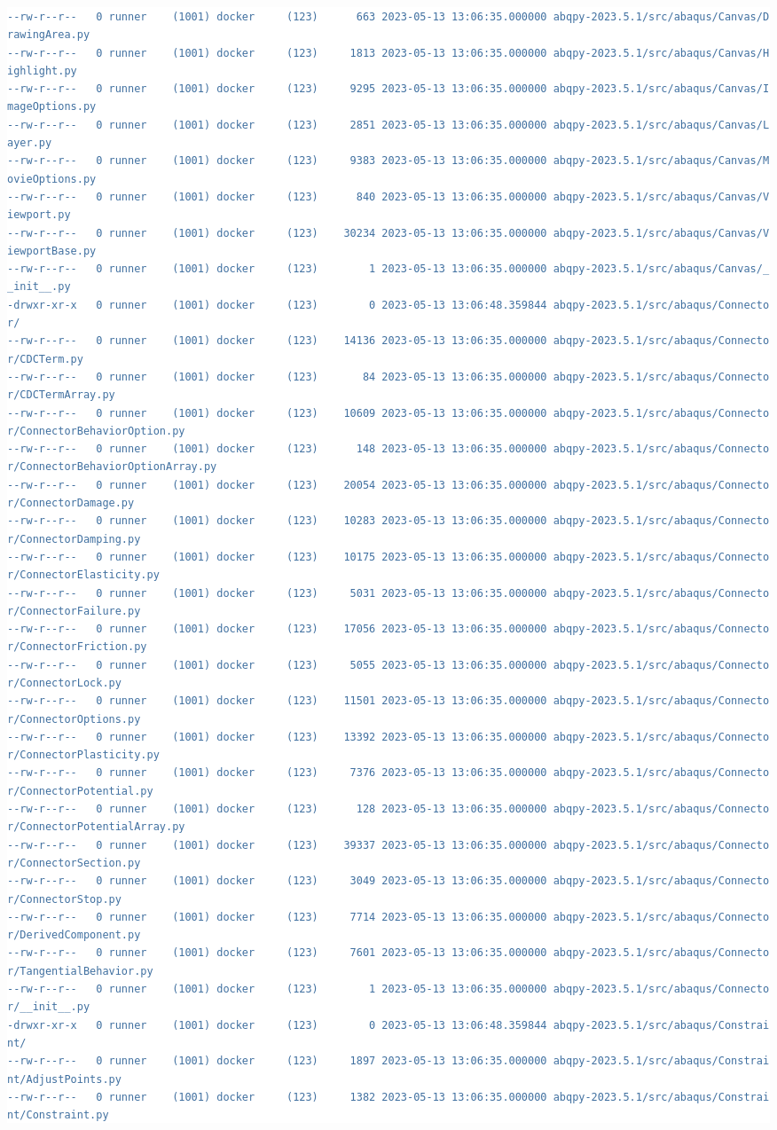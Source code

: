 ```diff
--rw-r--r--   0 runner    (1001) docker     (123)      663 2023-05-13 13:06:35.000000 abqpy-2023.5.1/src/abaqus/Canvas/DrawingArea.py
--rw-r--r--   0 runner    (1001) docker     (123)     1813 2023-05-13 13:06:35.000000 abqpy-2023.5.1/src/abaqus/Canvas/Highlight.py
--rw-r--r--   0 runner    (1001) docker     (123)     9295 2023-05-13 13:06:35.000000 abqpy-2023.5.1/src/abaqus/Canvas/ImageOptions.py
--rw-r--r--   0 runner    (1001) docker     (123)     2851 2023-05-13 13:06:35.000000 abqpy-2023.5.1/src/abaqus/Canvas/Layer.py
--rw-r--r--   0 runner    (1001) docker     (123)     9383 2023-05-13 13:06:35.000000 abqpy-2023.5.1/src/abaqus/Canvas/MovieOptions.py
--rw-r--r--   0 runner    (1001) docker     (123)      840 2023-05-13 13:06:35.000000 abqpy-2023.5.1/src/abaqus/Canvas/Viewport.py
--rw-r--r--   0 runner    (1001) docker     (123)    30234 2023-05-13 13:06:35.000000 abqpy-2023.5.1/src/abaqus/Canvas/ViewportBase.py
--rw-r--r--   0 runner    (1001) docker     (123)        1 2023-05-13 13:06:35.000000 abqpy-2023.5.1/src/abaqus/Canvas/__init__.py
-drwxr-xr-x   0 runner    (1001) docker     (123)        0 2023-05-13 13:06:48.359844 abqpy-2023.5.1/src/abaqus/Connector/
--rw-r--r--   0 runner    (1001) docker     (123)    14136 2023-05-13 13:06:35.000000 abqpy-2023.5.1/src/abaqus/Connector/CDCTerm.py
--rw-r--r--   0 runner    (1001) docker     (123)       84 2023-05-13 13:06:35.000000 abqpy-2023.5.1/src/abaqus/Connector/CDCTermArray.py
--rw-r--r--   0 runner    (1001) docker     (123)    10609 2023-05-13 13:06:35.000000 abqpy-2023.5.1/src/abaqus/Connector/ConnectorBehaviorOption.py
--rw-r--r--   0 runner    (1001) docker     (123)      148 2023-05-13 13:06:35.000000 abqpy-2023.5.1/src/abaqus/Connector/ConnectorBehaviorOptionArray.py
--rw-r--r--   0 runner    (1001) docker     (123)    20054 2023-05-13 13:06:35.000000 abqpy-2023.5.1/src/abaqus/Connector/ConnectorDamage.py
--rw-r--r--   0 runner    (1001) docker     (123)    10283 2023-05-13 13:06:35.000000 abqpy-2023.5.1/src/abaqus/Connector/ConnectorDamping.py
--rw-r--r--   0 runner    (1001) docker     (123)    10175 2023-05-13 13:06:35.000000 abqpy-2023.5.1/src/abaqus/Connector/ConnectorElasticity.py
--rw-r--r--   0 runner    (1001) docker     (123)     5031 2023-05-13 13:06:35.000000 abqpy-2023.5.1/src/abaqus/Connector/ConnectorFailure.py
--rw-r--r--   0 runner    (1001) docker     (123)    17056 2023-05-13 13:06:35.000000 abqpy-2023.5.1/src/abaqus/Connector/ConnectorFriction.py
--rw-r--r--   0 runner    (1001) docker     (123)     5055 2023-05-13 13:06:35.000000 abqpy-2023.5.1/src/abaqus/Connector/ConnectorLock.py
--rw-r--r--   0 runner    (1001) docker     (123)    11501 2023-05-13 13:06:35.000000 abqpy-2023.5.1/src/abaqus/Connector/ConnectorOptions.py
--rw-r--r--   0 runner    (1001) docker     (123)    13392 2023-05-13 13:06:35.000000 abqpy-2023.5.1/src/abaqus/Connector/ConnectorPlasticity.py
--rw-r--r--   0 runner    (1001) docker     (123)     7376 2023-05-13 13:06:35.000000 abqpy-2023.5.1/src/abaqus/Connector/ConnectorPotential.py
--rw-r--r--   0 runner    (1001) docker     (123)      128 2023-05-13 13:06:35.000000 abqpy-2023.5.1/src/abaqus/Connector/ConnectorPotentialArray.py
--rw-r--r--   0 runner    (1001) docker     (123)    39337 2023-05-13 13:06:35.000000 abqpy-2023.5.1/src/abaqus/Connector/ConnectorSection.py
--rw-r--r--   0 runner    (1001) docker     (123)     3049 2023-05-13 13:06:35.000000 abqpy-2023.5.1/src/abaqus/Connector/ConnectorStop.py
--rw-r--r--   0 runner    (1001) docker     (123)     7714 2023-05-13 13:06:35.000000 abqpy-2023.5.1/src/abaqus/Connector/DerivedComponent.py
--rw-r--r--   0 runner    (1001) docker     (123)     7601 2023-05-13 13:06:35.000000 abqpy-2023.5.1/src/abaqus/Connector/TangentialBehavior.py
--rw-r--r--   0 runner    (1001) docker     (123)        1 2023-05-13 13:06:35.000000 abqpy-2023.5.1/src/abaqus/Connector/__init__.py
-drwxr-xr-x   0 runner    (1001) docker     (123)        0 2023-05-13 13:06:48.359844 abqpy-2023.5.1/src/abaqus/Constraint/
--rw-r--r--   0 runner    (1001) docker     (123)     1897 2023-05-13 13:06:35.000000 abqpy-2023.5.1/src/abaqus/Constraint/AdjustPoints.py
--rw-r--r--   0 runner    (1001) docker     (123)     1382 2023-05-13 13:06:35.000000 abqpy-2023.5.1/src/abaqus/Constraint/Constraint.py
```